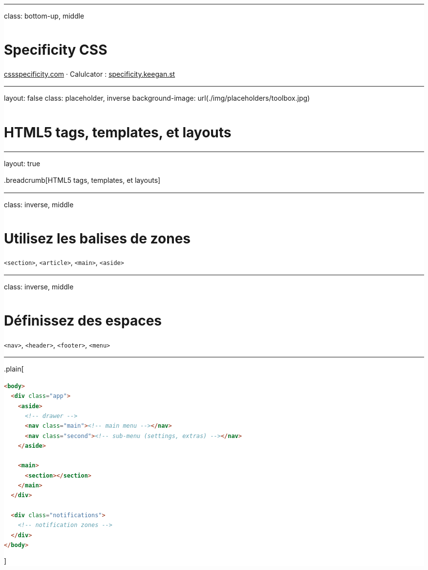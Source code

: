 
---
class: bottom-up, middle

# Specificity CSS

[cssspecificity.com](http://cssspecificity.com) · Calulcator : [specificity.keegan.st](http://specificity.keegan.st)


---
layout: false
class: placeholder, inverse
background-image: url(./img/placeholders/toolbox.jpg)

# HTML5 tags, templates, et layouts


---
layout: true

.breadcrumb[HTML5 tags, templates, et layouts]


---
class: inverse, middle
# Utilisez les balises de zones

`<section>`, `<article>`, `<main>`, `<aside>`


---
class: inverse, middle

# Définissez des espaces

`<nav>`, `<header>`, `<footer>`, `<menu>`


---
.plain[
```html
<body>
  <div class="app">
    <aside>
      <!-- drawer -->
      <nav class="main"><!-- main menu --></nav>
      <nav class="second"><!-- sub-menu (settings, extras) --></nav>
    </aside>

    <main>
      <section></section>
    </main>
  </div>

  <div class="notifications">
    <!-- notification zones -->
  </div>
</body>
```
]
